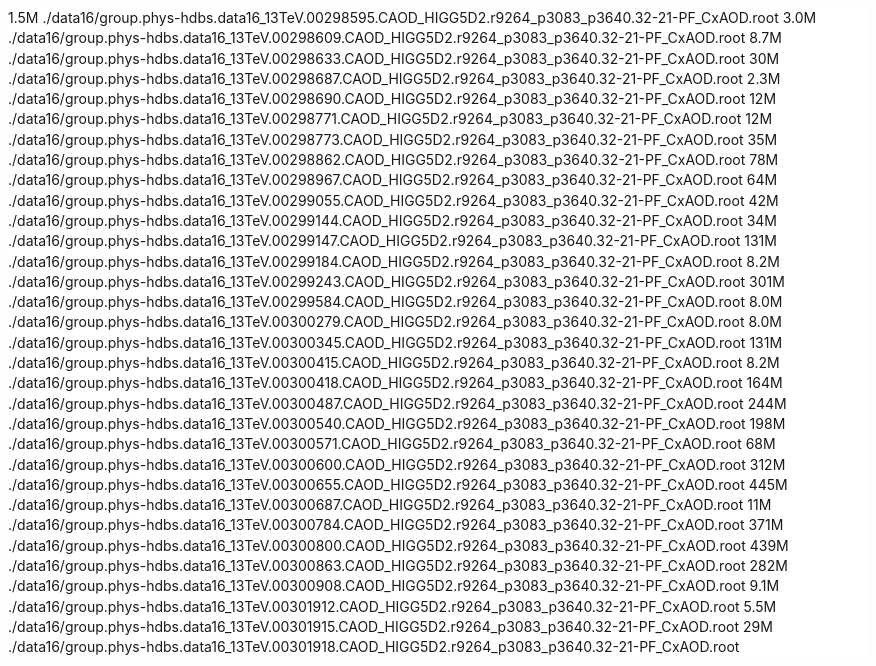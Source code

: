 1.5M    ./data16/group.phys-hdbs.data16_13TeV.00298595.CAOD_HIGG5D2.r9264_p3083_p3640.32-21-PF_CxAOD.root
3.0M    ./data16/group.phys-hdbs.data16_13TeV.00298609.CAOD_HIGG5D2.r9264_p3083_p3640.32-21-PF_CxAOD.root
8.7M    ./data16/group.phys-hdbs.data16_13TeV.00298633.CAOD_HIGG5D2.r9264_p3083_p3640.32-21-PF_CxAOD.root
30M     ./data16/group.phys-hdbs.data16_13TeV.00298687.CAOD_HIGG5D2.r9264_p3083_p3640.32-21-PF_CxAOD.root
2.3M    ./data16/group.phys-hdbs.data16_13TeV.00298690.CAOD_HIGG5D2.r9264_p3083_p3640.32-21-PF_CxAOD.root
12M     ./data16/group.phys-hdbs.data16_13TeV.00298771.CAOD_HIGG5D2.r9264_p3083_p3640.32-21-PF_CxAOD.root
12M     ./data16/group.phys-hdbs.data16_13TeV.00298773.CAOD_HIGG5D2.r9264_p3083_p3640.32-21-PF_CxAOD.root
35M     ./data16/group.phys-hdbs.data16_13TeV.00298862.CAOD_HIGG5D2.r9264_p3083_p3640.32-21-PF_CxAOD.root
78M     ./data16/group.phys-hdbs.data16_13TeV.00298967.CAOD_HIGG5D2.r9264_p3083_p3640.32-21-PF_CxAOD.root
64M     ./data16/group.phys-hdbs.data16_13TeV.00299055.CAOD_HIGG5D2.r9264_p3083_p3640.32-21-PF_CxAOD.root
42M     ./data16/group.phys-hdbs.data16_13TeV.00299144.CAOD_HIGG5D2.r9264_p3083_p3640.32-21-PF_CxAOD.root
34M     ./data16/group.phys-hdbs.data16_13TeV.00299147.CAOD_HIGG5D2.r9264_p3083_p3640.32-21-PF_CxAOD.root
131M    ./data16/group.phys-hdbs.data16_13TeV.00299184.CAOD_HIGG5D2.r9264_p3083_p3640.32-21-PF_CxAOD.root
8.2M    ./data16/group.phys-hdbs.data16_13TeV.00299243.CAOD_HIGG5D2.r9264_p3083_p3640.32-21-PF_CxAOD.root
301M    ./data16/group.phys-hdbs.data16_13TeV.00299584.CAOD_HIGG5D2.r9264_p3083_p3640.32-21-PF_CxAOD.root
8.0M    ./data16/group.phys-hdbs.data16_13TeV.00300279.CAOD_HIGG5D2.r9264_p3083_p3640.32-21-PF_CxAOD.root
8.0M    ./data16/group.phys-hdbs.data16_13TeV.00300345.CAOD_HIGG5D2.r9264_p3083_p3640.32-21-PF_CxAOD.root
131M    ./data16/group.phys-hdbs.data16_13TeV.00300415.CAOD_HIGG5D2.r9264_p3083_p3640.32-21-PF_CxAOD.root
8.2M    ./data16/group.phys-hdbs.data16_13TeV.00300418.CAOD_HIGG5D2.r9264_p3083_p3640.32-21-PF_CxAOD.root
164M    ./data16/group.phys-hdbs.data16_13TeV.00300487.CAOD_HIGG5D2.r9264_p3083_p3640.32-21-PF_CxAOD.root
244M    ./data16/group.phys-hdbs.data16_13TeV.00300540.CAOD_HIGG5D2.r9264_p3083_p3640.32-21-PF_CxAOD.root
198M    ./data16/group.phys-hdbs.data16_13TeV.00300571.CAOD_HIGG5D2.r9264_p3083_p3640.32-21-PF_CxAOD.root
68M     ./data16/group.phys-hdbs.data16_13TeV.00300600.CAOD_HIGG5D2.r9264_p3083_p3640.32-21-PF_CxAOD.root
312M    ./data16/group.phys-hdbs.data16_13TeV.00300655.CAOD_HIGG5D2.r9264_p3083_p3640.32-21-PF_CxAOD.root
445M    ./data16/group.phys-hdbs.data16_13TeV.00300687.CAOD_HIGG5D2.r9264_p3083_p3640.32-21-PF_CxAOD.root
11M     ./data16/group.phys-hdbs.data16_13TeV.00300784.CAOD_HIGG5D2.r9264_p3083_p3640.32-21-PF_CxAOD.root
371M    ./data16/group.phys-hdbs.data16_13TeV.00300800.CAOD_HIGG5D2.r9264_p3083_p3640.32-21-PF_CxAOD.root
439M    ./data16/group.phys-hdbs.data16_13TeV.00300863.CAOD_HIGG5D2.r9264_p3083_p3640.32-21-PF_CxAOD.root
282M    ./data16/group.phys-hdbs.data16_13TeV.00300908.CAOD_HIGG5D2.r9264_p3083_p3640.32-21-PF_CxAOD.root
9.1M    ./data16/group.phys-hdbs.data16_13TeV.00301912.CAOD_HIGG5D2.r9264_p3083_p3640.32-21-PF_CxAOD.root
5.5M    ./data16/group.phys-hdbs.data16_13TeV.00301915.CAOD_HIGG5D2.r9264_p3083_p3640.32-21-PF_CxAOD.root
29M     ./data16/group.phys-hdbs.data16_13TeV.00301918.CAOD_HIGG5D2.r9264_p3083_p3640.32-21-PF_CxAOD.root